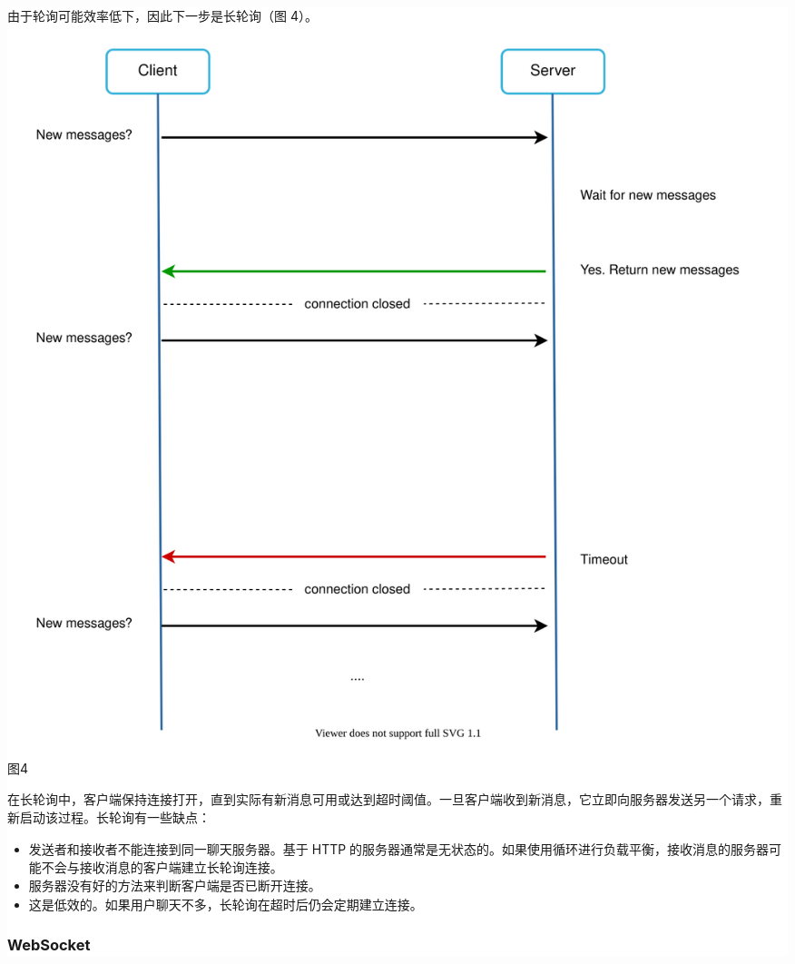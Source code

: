 由于轮询可能效率低下，因此下一步是长轮询（图 4）。

![](./images/13/4.svg)

图4

在长轮询中，客户端保持连接打开，直到实际有新消息可用或达到超时阈值。一旦客户端收到新消息，它立即向服务器发送另一个请求，重新启动该过程。长轮询有一些缺点：

- 发送者和接收者不能连接到同一聊天服务器。基于 HTTP 的服务器通常是无状态的。如果使用循环进行负载平衡，接收消息的服务器可能不会与接收消息的客户端建立长轮询连接。
- 服务器没有好的方法来判断客户端是否已断开连接。
- 这是低效的。如果用户聊天不多，长轮询在超时后仍会定期建立连接。

### WebSocket
